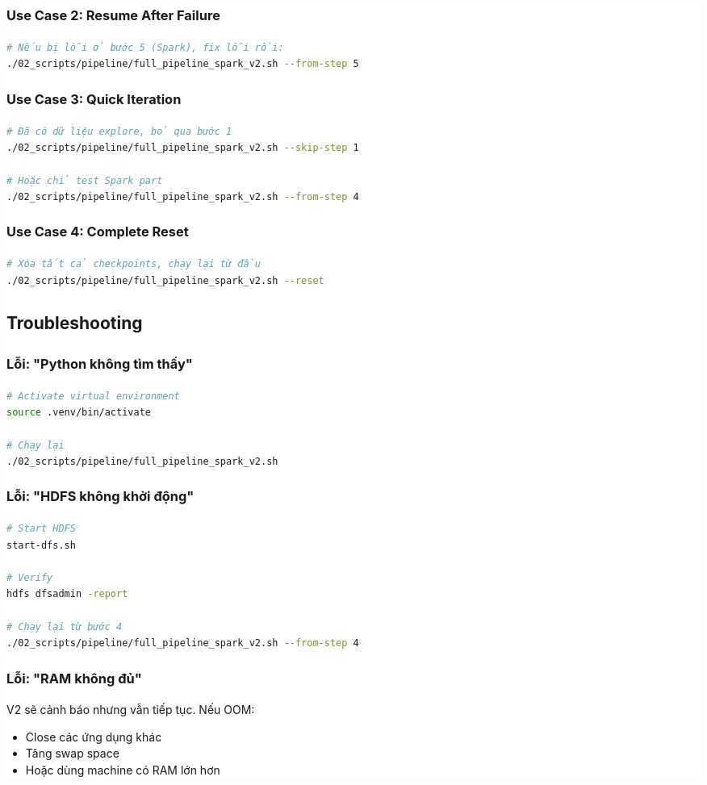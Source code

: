 ### Use Case 2: Resume After Failure

```bash
# Nếu bị lỗi ở bước 5 (Spark), fix lỗi rồi:
./02_scripts/pipeline/full_pipeline_spark_v2.sh --from-step 5
```

### Use Case 3: Quick Iteration

```bash
# Đã có dữ liệu explore, bỏ qua bước 1
./02_scripts/pipeline/full_pipeline_spark_v2.sh --skip-step 1

# Hoặc chỉ test Spark part
./02_scripts/pipeline/full_pipeline_spark_v2.sh --from-step 4
```

### Use Case 4: Complete Reset

```bash
# Xóa tất cả checkpoints, chạy lại từ đầu
./02_scripts/pipeline/full_pipeline_spark_v2.sh --reset
```

## Troubleshooting

### Lỗi: "Python không tìm thấy"

```bash
# Activate virtual environment
source .venv/bin/activate

# Chạy lại
./02_scripts/pipeline/full_pipeline_spark_v2.sh
```

### Lỗi: "HDFS không khởi động"

```bash
# Start HDFS
start-dfs.sh

# Verify
hdfs dfsadmin -report

# Chạy lại từ bước 4
./02_scripts/pipeline/full_pipeline_spark_v2.sh --from-step 4
```

### Lỗi: "RAM không đủ"

V2 sẽ cảnh báo nhưng vẫn tiếp tục. Nếu OOM:
- Close các ứng dụng khác
- Tăng swap space
- Hoặc dùng machine có RAM lớn hơn
